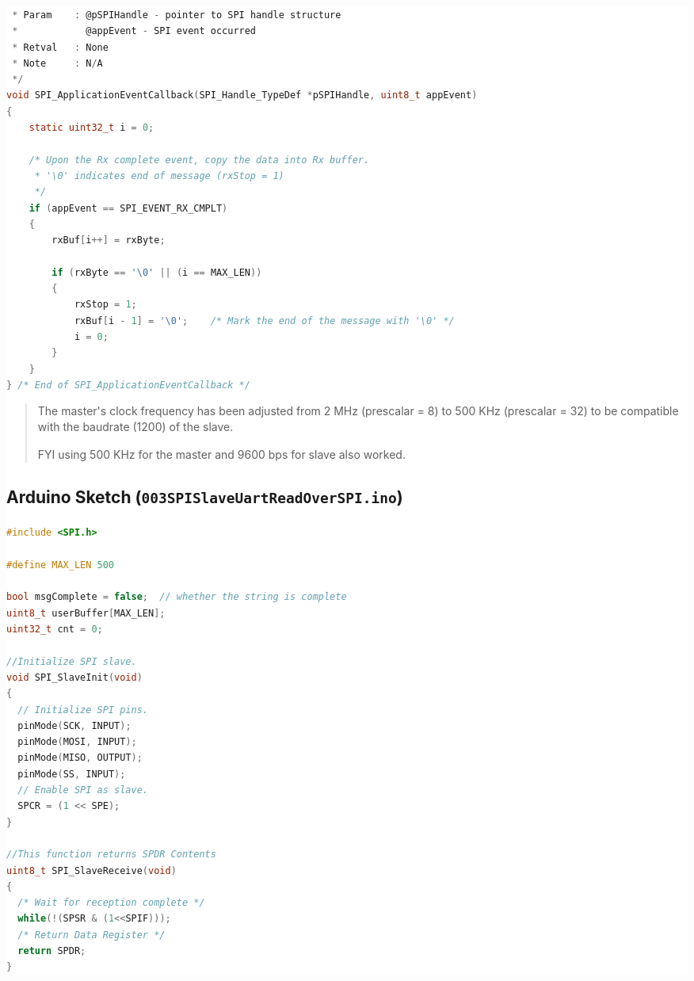 ```c
 * Param	: @pSPIHandle - pointer to SPI handle structure
 * 			  @appEvent - SPI event occurred
 * Retval	: None
 * Note		: N/A
 */
void SPI_ApplicationEventCallback(SPI_Handle_TypeDef *pSPIHandle, uint8_t appEvent)
{
	static uint32_t i = 0;

	/* Upon the Rx complete event, copy the data into Rx buffer.
	 * '\0' indicates end of message (rxStop = 1)
	 */
	if (appEvent == SPI_EVENT_RX_CMPLT)
	{
		rxBuf[i++] = rxByte;

		if (rxByte == '\0' || (i == MAX_LEN))
		{
			rxStop = 1;
			rxBuf[i - 1] = '\0';	/* Mark the end of the message with '\0' */
			i = 0;
		}
	}
} /* End of SPI_ApplicationEventCallback */
```

> The master's clock frequency has been adjusted from 2 MHz (prescalar = 8) to 500 KHz (prescalar = 32) to be compatible with the baudrate (1200) of the slave.
>
> FYI using 500 KHz for the master and 9600 bps for slave also worked.



## Arduino Sketch (`003SPISlaveUartReadOverSPI.ino`)

```c
#include <SPI.h>

#define MAX_LEN 500

bool msgComplete = false;  // whether the string is complete
uint8_t userBuffer[MAX_LEN];
uint32_t cnt = 0;

//Initialize SPI slave.
void SPI_SlaveInit(void) 
{ 
  // Initialize SPI pins.
  pinMode(SCK, INPUT);
  pinMode(MOSI, INPUT);
  pinMode(MISO, OUTPUT);
  pinMode(SS, INPUT);
  // Enable SPI as slave.
  SPCR = (1 << SPE);
}

//This function returns SPDR Contents 
uint8_t SPI_SlaveReceive(void)
{
  /* Wait for reception complete */
  while(!(SPSR & (1<<SPIF)));
  /* Return Data Register */
  return SPDR;
}
```